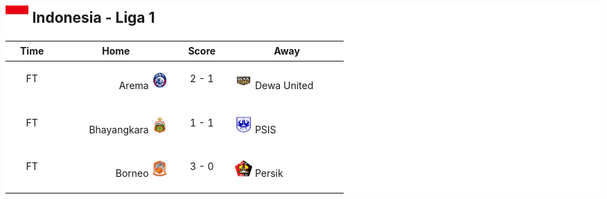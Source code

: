 
## <img src="/static/logos/Indonesia-Liga 1.png" height="25px"> Indonesia - Liga 1

<div align="center">

&emsp;Time&emsp; | &emsp;&emsp;&emsp;&emsp;Home&emsp;&emsp;&emsp;&emsp; | &emsp;Score&emsp; | &emsp;&emsp;&emsp;&emsp;Away&emsp;&emsp;&emsp;&emsp; |
| ------------ | ------------ | ------------ | ------------ |
| <p align="center">FT</p> | <p align="right">Arema <img src="/static/logos/Arema FC.png" height="25px"></p> | <p align="center">2 - 1</p> | <p align="left"><img src="/static/logos/Dewa United FC.png" height="25px"> Dewa United</p> |
| <p align="center">FT</p> | <p align="right">Bhayangkara <img src="/static/logos/Bhayangkara FC.png" height="25px"></p> | <p align="center">1 - 1</p> | <p align="left"><img src="/static/logos/PSIS Semarang.png" height="25px"> PSIS</p> |
| <p align="center">FT</p> | <p align="right">Borneo <img src="/static/logos/Borneo FC.png" height="25px"></p> | <p align="center">3 - 0</p> | <p align="left"><img src="/static/logos/Persatuan Sepakbola Indonesia Kediri.png" height="25px"> Persik</p> |
</div>
